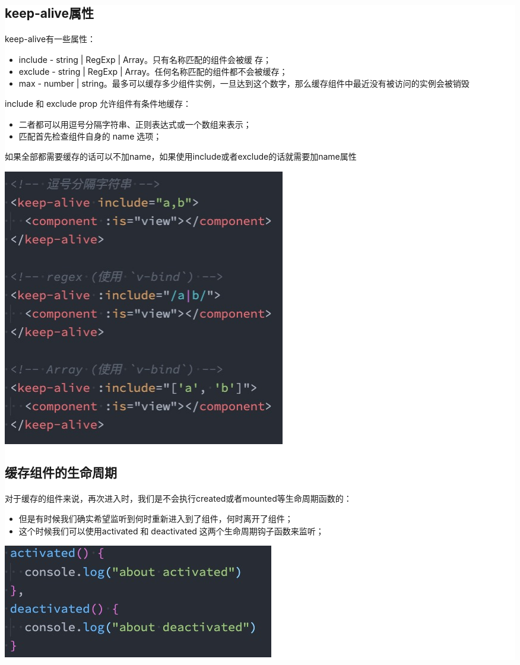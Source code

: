 


## keep-alive属性

keep-alive有一些属性：

- include - string | RegExp | Array。只有名称匹配的组件会被缓 存； 
- exclude - string | RegExp | Array。任何名称匹配的组件都不会被缓存； 
- max - number | string。最多可以缓存多少组件实例，一旦达到这个数字，那么缓存组件中最近没有被访问的实例会被销毁

include 和 exclude prop 允许组件有条件地缓存：

- 二者都可以用逗号分隔字符串、正则表达式或一个数组来表示；
- 匹配首先检查组件自身的 name 选项；

如果全部都需要缓存的话可以不加name，如果使用include或者exclude的话就需要加name属性

![image-20250723172530606](./13、vue3组件化开发3.assets/image-20250723172530606.png)





## 缓存组件的生命周期

对于缓存的组件来说，再次进入时，我们是不会执行created或者mounted等生命周期函数的： 

- 但是有时候我们确实希望监听到何时重新进入到了组件，何时离开了组件； 
- 这个时候我们可以使用activated 和 deactivated 这两个生命周期钩子函数来监听；

![image-20250723172544828](./13、vue3组件化开发3.assets/image-20250723172544828.png)
